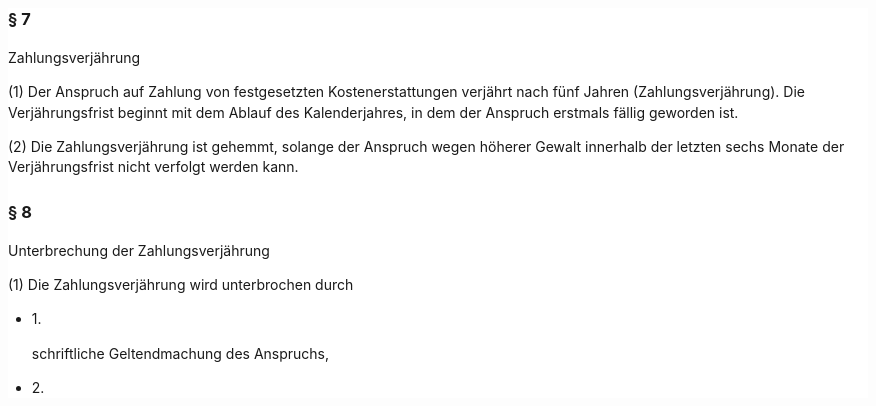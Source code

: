 </div>

</div>

<span id="BJNR192810015BJNE001001116.html"></span>

### § 7  
Zahlungsverjährung

<div>

<div class="jnhtml">

<div>

<div class="jurAbsatz">

(1) Der Anspruch auf Zahlung von festgesetzten Kostenerstattungen
verjährt nach fünf Jahren (Zahlungsverjährung). Die Verjährungsfrist
beginnt mit dem Ablauf des Kalenderjahres, in dem der Anspruch erstmals
fällig geworden ist.

</div>

<div class="jurAbsatz">

(2) Die Zahlungsverjährung ist gehemmt, solange der Anspruch wegen
höherer Gewalt innerhalb der letzten sechs Monate der Verjährungsfrist
nicht verfolgt werden kann.

</div>

</div>

</div>

</div>

<span id="BJNR192810015BJNE001101116.html"></span>

### § 8  
Unterbrechung der Zahlungsverjährung

<div>

<div class="jnhtml">

<div>

<div class="jurAbsatz">

(1) Die Zahlungsverjährung wird unterbrochen durch

  - 1\.
    
    <div>
    
    schriftliche Geltendmachung des Anspruchs,
    
    </div>

  - 2\.
    